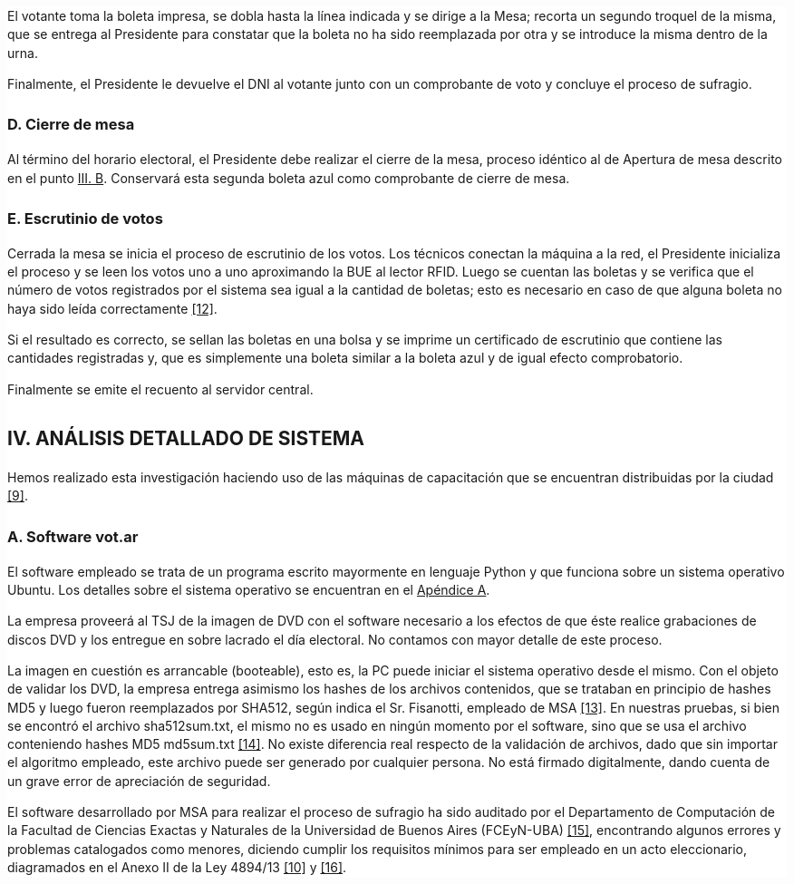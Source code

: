 El votante toma la boleta impresa, se dobla hasta la línea indicada y se dirige a la Mesa; recorta un segundo troquel de la misma, que se entrega al Presidente para constatar que la boleta no ha sido reemplazada por otra y se introduce la misma dentro de la urna.

Finalmente, el Presidente le devuelve el DNI al votante junto con un comprobante de voto y concluye el proceso de sufragio.

### D. Cierre de mesa

Al término del horario electoral, el Presidente debe realizar el cierre de la mesa, proceso idéntico al de Apertura de mesa descrito en el punto [III. B](#p-3-b). Conservará esta segunda boleta azul como comprobante de cierre de mesa.

### E. Escrutinio de votos

Cerrada la mesa se inicia el proceso de escrutinio de los votos. Los técnicos conectan la máquina a la red, el Presidente inicializa el proceso y se leen los votos uno a uno aproximando la BUE al lector RFID. Luego se cuentan las boletas y se verifica que el número de votos registrados por el sistema sea igual a la cantidad de boletas; esto es necesario en caso de que alguna boleta no haya sido leída correctamente [[12]](#ref-12).

Si el resultado es correcto, se sellan las boletas en una bolsa y se imprime un certificado de escrutinio que contiene las cantidades registradas y, que es simplemente una boleta similar a la boleta azul y de igual efecto comprobatorio.

Finalmente se emite el recuento al servidor central.

## IV. ANÁLISIS DETALLADO DE SISTEMA

Hemos realizado esta investigación haciendo uso de las máquinas de capacitación que se encuentran distribuidas por la ciudad [[9]](#ref-9).

### A. Software vot.ar

El software empleado se trata de un programa escrito mayormente en lenguaje Python y que funciona sobre un sistema operativo Ubuntu. Los detalles sobre el sistema operativo se encuentran en el [Apéndice A](#apendice-a).

La empresa proveerá al TSJ de la imagen de DVD con el software necesario a los efectos de que éste realice grabaciones de discos DVD y los entregue en sobre lacrado el día electoral. No contamos con mayor detalle de este proceso.

La imagen en cuestión es arrancable (booteable), esto es, la PC puede iniciar el sistema operativo desde el mismo. Con el objeto de validar los DVD, la empresa entrega asimismo los hashes de los archivos contenidos, que se trataban en principio de hashes MD5 y luego fueron reemplazados por SHA512, según indica el Sr. Fisanotti, empleado de MSA [[13]](#ref-13). En nuestras pruebas, si bien se encontró el archivo sha512sum.txt, el mismo no es usado en ningún momento por el software, sino que se usa el archivo conteniendo hashes MD5 md5sum.txt [[14]](#ref-14). No existe diferencia real respecto de la validación de archivos, dado que sin importar el algoritmo empleado, este archivo puede ser generado por cualquier persona. No está firmado digitalmente, dando cuenta de un grave error de apreciación de seguridad.

El software desarrollado por MSA para realizar el proceso de sufragio ha sido auditado por el Departamento de Computación de la Facultad de Ciencias Exactas y Naturales de la Universidad de Buenos Aires (FCEyN-UBA) [[15]](#ref-15), encontrando algunos errores y problemas catalogados como menores, diciendo cumplir los requisitos mínimos para ser empleado en un acto eleccionario, diagramados en el Anexo II de la Ley 4894/13 [[10]](#ref-10) y [[16]](#ref-16).
